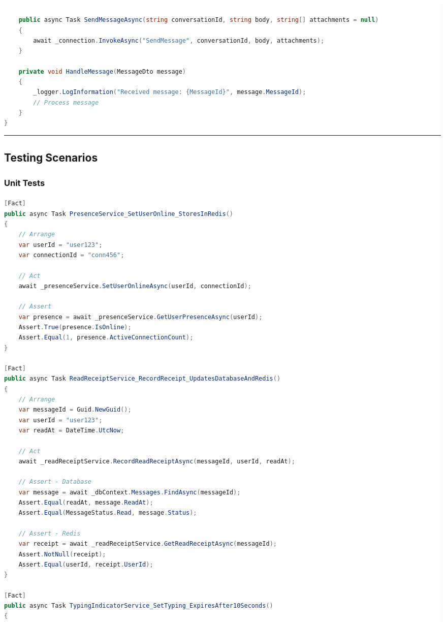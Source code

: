 ```csharp

    public async Task SendMessageAsync(string conversationId, string body, string[] attachments = null)
    {
        await _connection.InvokeAsync("SendMessage", conversationId, body, attachments);
    }

    private void HandleMessage(MessageDto message)
    {
        _logger.LogInformation("Received message: {MessageId}", message.MessageId);
        // Process message
    }
}
```

---

## Testing Scenarios

### Unit Tests

```csharp
[Fact]
public async Task PresenceService_SetUserOnline_StoresInRedis()
{
    // Arrange
    var userId = "user123";
    var connectionId = "conn456";
    
    // Act
    await _presenceService.SetUserOnlineAsync(userId, connectionId);
    
    // Assert
    var presence = await _presenceService.GetUserPresenceAsync(userId);
    Assert.True(presence.IsOnline);
    Assert.Equal(1, presence.ActiveConnectionCount);
}

[Fact]
public async Task ReadReceiptService_RecordReceipt_UpdatesDatabaseAndRedis()
{
    // Arrange
    var messageId = Guid.NewGuid();
    var userId = "user123";
    var readAt = DateTime.UtcNow;
    
    // Act
    await _readReceiptService.RecordReadReceiptAsync(messageId, userId, readAt);
    
    // Assert - Database
    var message = await _dbContext.Messages.FindAsync(messageId);
    Assert.Equal(readAt, message.ReadAt);
    Assert.Equal(MessageStatus.Read, message.Status);
    
    // Assert - Redis
    var receipt = await _readReceiptService.GetReadReceiptAsync(messageId);
    Assert.NotNull(receipt);
    Assert.Equal(userId, receipt.UserId);
}

[Fact]
public async Task TypingIndicatorService_SetTyping_ExpiresAfter10Seconds()
{
```